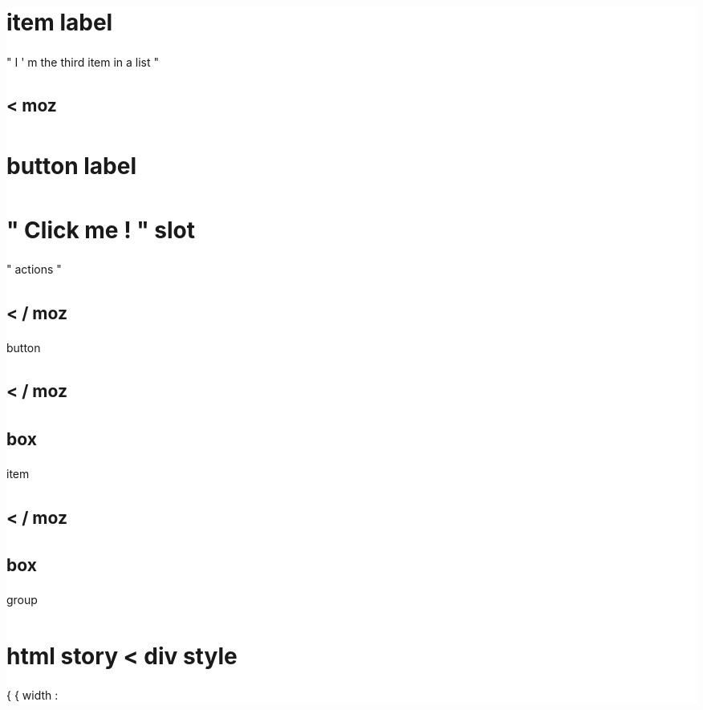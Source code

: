 item
label
=
"
I
'
m
the
third
item
in
a
list
"
>
<
moz
-
button
label
=
"
Click
me
!
"
slot
=
"
actions
"
>
<
/
moz
-
button
>
<
/
moz
-
box
-
item
>
<
/
moz
-
box
-
group
>
html
story
<
div
style
=
{
{
width
: